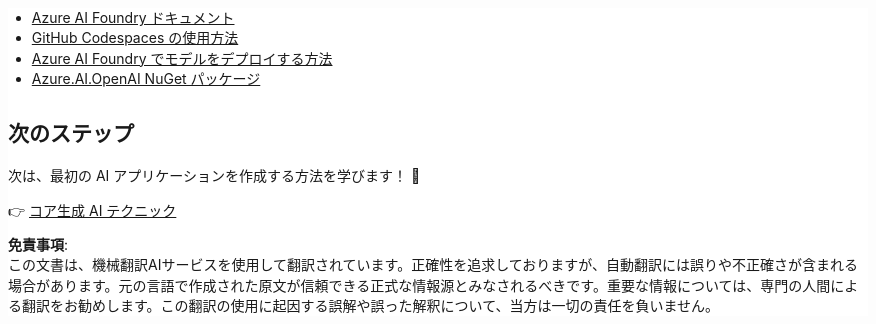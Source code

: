- [Azure AI Foundry ドキュメント](https://learn.microsoft.com/azure/ai-services/)  
- [GitHub Codespaces の使用方法](https://docs.github.com/en/codespaces/getting-started)  
- [Azure AI Foundry でモデルをデプロイする方法](https://learn.microsoft.com/azure/ai-services/deploy/)  
- [Azure.AI.OpenAI NuGet パッケージ](https://www.nuget.org/packages/Azure.AI.OpenAI)

## 次のステップ

次は、最初の AI アプリケーションを作成する方法を学びます！ 🚀

👉 [コア生成 AI テクニック](../03-CoreGenerativeAITechniques/readme.md)

**免責事項**:  
この文書は、機械翻訳AIサービスを使用して翻訳されています。正確性を追求しておりますが、自動翻訳には誤りや不正確さが含まれる場合があります。元の言語で作成された原文が信頼できる正式な情報源とみなされるべきです。重要な情報については、専門の人間による翻訳をお勧めします。この翻訳の使用に起因する誤解や誤った解釈について、当方は一切の責任を負いません。